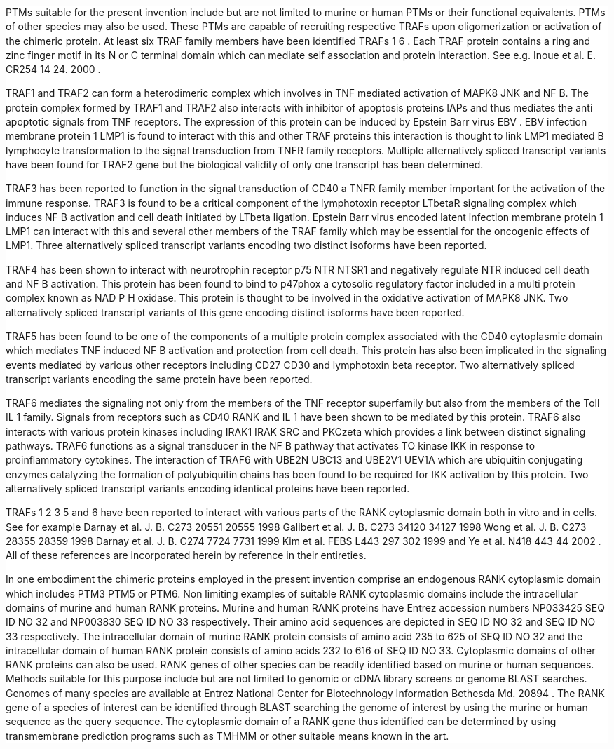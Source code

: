 PTMs suitable for the present invention include but are not limited to murine or human PTMs or their functional equivalents. PTMs of other species may also be used. These PTMs are capable of recruiting respective TRAFs upon oligomerization or activation of the chimeric protein. At least six TRAF family members have been identified TRAFs 1 6 . Each TRAF protein contains a ring and zinc finger motif in its N or C terminal domain which can mediate self association and protein interaction. See e.g. Inoue et al. E. CR254 14 24. 2000 .

TRAF1 and TRAF2 can form a heterodimeric complex which involves in TNF mediated activation of MAPK8 JNK and NF B. The protein complex formed by TRAF1 and TRAF2 also interacts with inhibitor of apoptosis proteins IAPs and thus mediates the anti apoptotic signals from TNF receptors. The expression of this protein can be induced by Epstein Barr virus EBV . EBV infection membrane protein 1 LMP1 is found to interact with this and other TRAF proteins this interaction is thought to link LMP1 mediated B lymphocyte transformation to the signal transduction from TNFR family receptors. Multiple alternatively spliced transcript variants have been found for TRAF2 gene but the biological validity of only one transcript has been determined.

TRAF3 has been reported to function in the signal transduction of CD40 a TNFR family member important for the activation of the immune response. TRAF3 is found to be a critical component of the lymphotoxin receptor LTbetaR signaling complex which induces NF B activation and cell death initiated by LTbeta ligation. Epstein Barr virus encoded latent infection membrane protein 1 LMP1 can interact with this and several other members of the TRAF family which may be essential for the oncogenic effects of LMP1. Three alternatively spliced transcript variants encoding two distinct isoforms have been reported.

TRAF4 has been shown to interact with neurotrophin receptor p75 NTR NTSR1 and negatively regulate NTR induced cell death and NF B activation. This protein has been found to bind to p47phox a cytosolic regulatory factor included in a multi protein complex known as NAD P H oxidase. This protein is thought to be involved in the oxidative activation of MAPK8 JNK. Two alternatively spliced transcript variants of this gene encoding distinct isoforms have been reported.

TRAF5 has been found to be one of the components of a multiple protein complex associated with the CD40 cytoplasmic domain which mediates TNF induced NF B activation and protection from cell death. This protein has also been implicated in the signaling events mediated by various other receptors including CD27 CD30 and lymphotoxin beta receptor. Two alternatively spliced transcript variants encoding the same protein have been reported.

TRAF6 mediates the signaling not only from the members of the TNF receptor superfamily but also from the members of the Toll IL 1 family. Signals from receptors such as CD40 RANK and IL 1 have been shown to be mediated by this protein. TRAF6 also interacts with various protein kinases including IRAK1 IRAK SRC and PKCzeta which provides a link between distinct signaling pathways. TRAF6 functions as a signal transducer in the NF B pathway that activates TO kinase IKK in response to proinflammatory cytokines. The interaction of TRAF6 with UBE2N UBC13 and UBE2V1 UEV1A which are ubiquitin conjugating enzymes catalyzing the formation of polyubiquitin chains has been found to be required for IKK activation by this protein. Two alternatively spliced transcript variants encoding identical proteins have been reported.

TRAFs 1 2 3 5 and 6 have been reported to interact with various parts of the RANK cytoplasmic domain both in vitro and in cells. See for example Darnay et al. J. B. C273 20551 20555 1998 Galibert et al. J. B. C273 34120 34127 1998 Wong et al. J. B. C273 28355 28359 1998 Darnay et al. J. B. C274 7724 7731 1999 Kim et al. FEBS L443 297 302 1999 and Ye et al. N418 443 44 2002 . All of these references are incorporated herein by reference in their entireties.

In one embodiment the chimeric proteins employed in the present invention comprise an endogenous RANK cytoplasmic domain which includes PTM3 PTM5 or PTM6. Non limiting examples of suitable RANK cytoplasmic domains include the intracellular domains of murine and human RANK proteins. Murine and human RANK proteins have Entrez accession numbers NP033425 SEQ ID NO 32 and NP003830 SEQ ID NO 33 respectively. Their amino acid sequences are depicted in SEQ ID NO 32 and SEQ ID NO 33 respectively. The intracellular domain of murine RANK protein consists of amino acid 235 to 625 of SEQ ID NO 32 and the intracellular domain of human RANK protein consists of amino acids 232 to 616 of SEQ ID NO 33. Cytoplasmic domains of other RANK proteins can also be used. RANK genes of other species can be readily identified based on murine or human sequences. Methods suitable for this purpose include but are not limited to genomic or cDNA library screens or genome BLAST searches. Genomes of many species are available at Entrez National Center for Biotechnology Information Bethesda Md. 20894 . The RANK gene of a species of interest can be identified through BLAST searching the genome of interest by using the murine or human sequence as the query sequence. The cytoplasmic domain of a RANK gene thus identified can be determined by using transmembrane prediction programs such as TMHMM or other suitable means known in the art.